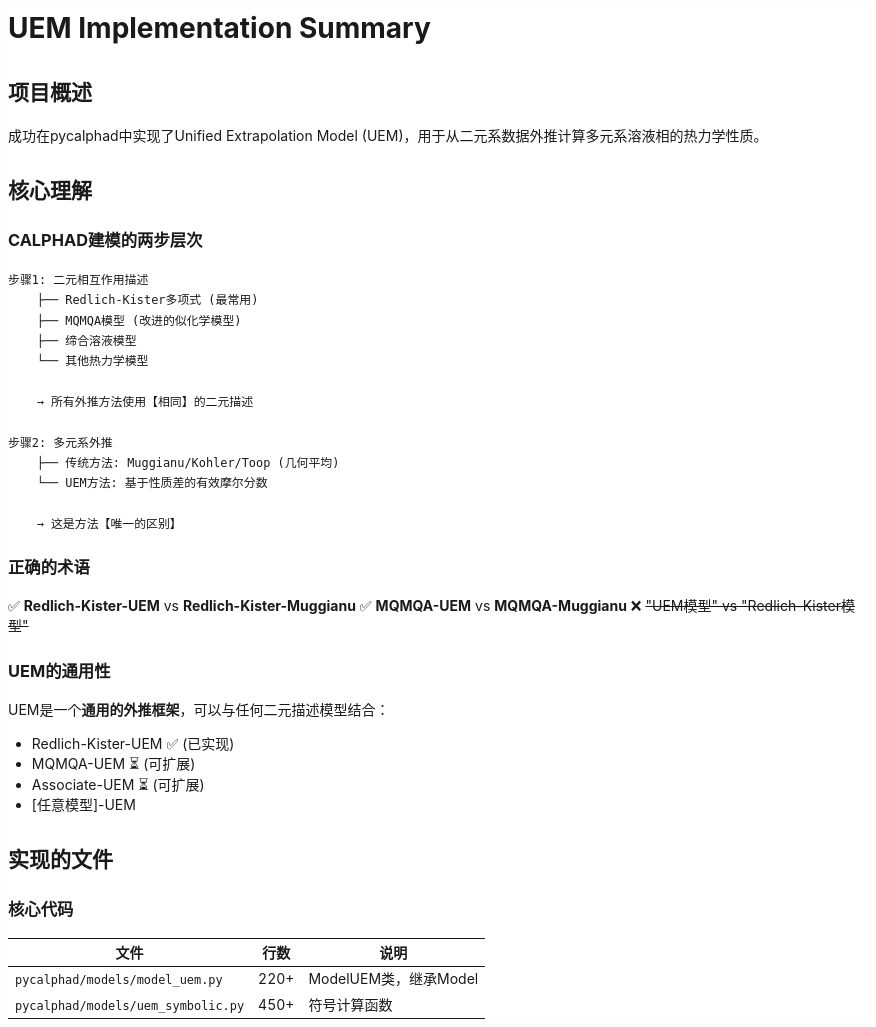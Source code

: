 # UEM Implementation Summary

## 项目概述

成功在pycalphad中实现了Unified Extrapolation Model (UEM)，用于从二元系数据外推计算多元系溶液相的热力学性质。

## 核心理解

### CALPHAD建模的两步层次

```
步骤1: 二元相互作用描述
    ├── Redlich-Kister多项式 (最常用)
    ├── MQMQA模型 (改进的似化学模型)
    ├── 缔合溶液模型
    └── 其他热力学模型

    → 所有外推方法使用【相同】的二元描述

步骤2: 多元系外推
    ├── 传统方法: Muggianu/Kohler/Toop (几何平均)
    └── UEM方法: 基于性质差的有效摩尔分数

    → 这是方法【唯一的区别】
```

### 正确的术语

✅ **Redlich-Kister-UEM** vs **Redlich-Kister-Muggianu**
✅ **MQMQA-UEM** vs **MQMQA-Muggianu**
❌ ~~"UEM模型" vs "Redlich-Kister模型"~~

### UEM的通用性

UEM是一个**通用的外推框架**，可以与任何二元描述模型结合：
- Redlich-Kister-UEM ✅ (已实现)
- MQMQA-UEM ⏳ (可扩展)
- Associate-UEM ⏳ (可扩展)
- [任意模型]-UEM

## 实现的文件

### 核心代码

| 文件 | 行数 | 说明 |
|------|------|------|
| `pycalphad/models/model_uem.py` | 220+ | ModelUEM类，继承Model |
| `pycalphad/models/uem_symbolic.py` | 450+ | 符号计算函数 |
